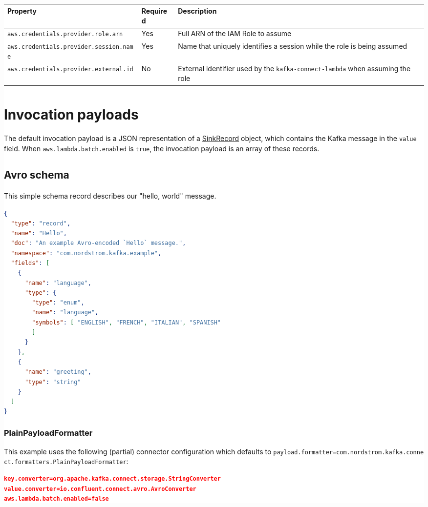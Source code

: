 | Property | Required | Description |
|:---------|:---------|:------------|
| `aws.credentials.provider.role.arn` | Yes | Full ARN of the IAM Role to assume |
| `aws.credentials.provider.session.name` | Yes | Name that uniquely identifies a session while the role is being assumed |
| `aws.credentials.provider.external.id` | No | External identifier used by the `kafka-connect-lambda` when assuming the role |

# Invocation payloads

The default invocation payload is a JSON representation of a [SinkRecord](https://kafka.apache.org/21/javadoc/org/apache/kafka/connect/sink/SinkRecord.html) object, which contains the Kafka message in the `value` field. When `aws.lambda.batch.enabled` is `true`, the invocation payload is an array of these records.

## Avro schema

This simple schema record describes our "hello, world" message.


```json
{
  "type": "record",
  "name": "Hello",
  "doc": "An example Avro-encoded `Hello` message.",
  "namespace": "com.nordstrom.kafka.example",
  "fields": [
    {
      "name": "language",
      "type": {
        "type": "enum",
        "name": "language",
        "symbols": [ "ENGLISH", "FRENCH", "ITALIAN", "SPANISH"
        ]
      }
    },
    {
      "name": "greeting",
      "type": "string"
    }
  ]
}

```

### PlainPayloadFormatter

This example uses the following (partial) connector configuration which defaults to `payload.formatter=com.nordstrom.kafka.connect.formatters.PlainPayloadFormatter`:

```json
key.converter=org.apache.kafka.connect.storage.StringConverter
value.converter=io.confluent.connect.avro.AvroConverter
aws.lambda.batch.enabled=false
```

